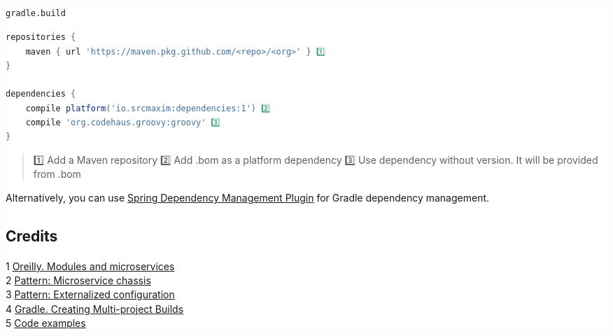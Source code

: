 `gradle.build`
```groovy
repositories {
    maven { url 'https://maven.pkg.github.com/<repo>/<org>' } 1️⃣
}

dependencies {
    compile platform('io.srcmaxim:dependencies:1') 2️⃣
    compile 'org.codehaus.groovy:groovy' 3️⃣ 
}
```

>1️⃣ Add a Maven repository
2️⃣ Add .bom as a platform dependency
3️⃣ Use dependency without version. It will be provided from .bom

Alternatively, you can use [Spring Dependency Management Plugin](https://docs.spring.io/dependency-management-plugin/docs/current/reference/html/) for Gradle dependency management.

## Credits 
1 [Oreilly. Modules and microservices](https://www.oreilly.com/radar/modules-vs-microservices/)  
2 [Pattern: Microservice chassis](https://microservices.io/patterns/microservice-chassis.html)  
3 [Pattern: Externalized configuration](https://microservices.io/patterns/externalized-configuration.html)  
4 [Gradle. Creating Multi-project Builds](https://guides.gradle.org/creating-multi-project-builds/)  
5 [Code examples](https://github.com/srcmaxim/microservices-modular-design) 
